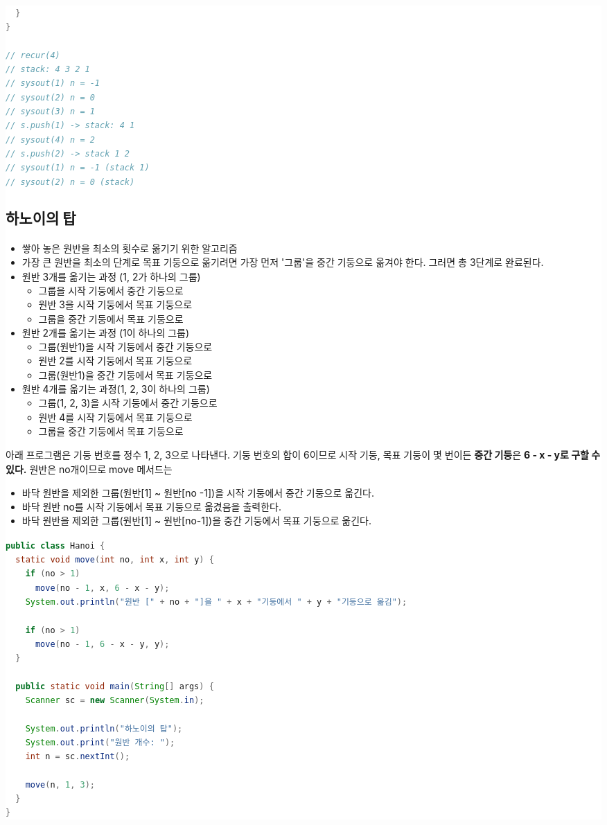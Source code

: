 ```java
  }
}

// recur(4)
// stack: 4 3 2 1 
// sysout(1) n = -1
// sysout(2) n = 0
// sysout(3) n = 1
// s.push(1) -> stack: 4 1
// sysout(4) n = 2
// s.push(2) -> stack 1 2
// sysout(1) n = -1 (stack 1)
// sysout(2) n = 0 (stack)
```



## 하노이의 탑

- 쌓아 놓은 원반을 최소의 횟수로 옮기기 위한 알고리즘
- 가장 큰 원반을 최소의 단계로 목표 기둥으로 옮기려면 가장 먼저 '그룹'을 중간 기둥으로 옮겨야 한다. 그러면 총 3단계로 완료된다.
- 원반 3개를 옮기는 과정 (1, 2가 하나의 그룹)
  - 그룹을 시작 기둥에서 중간 기둥으로
  - 원반 3을 시작 기둥에서 목표 기둥으로
  - 그룹을 중간 기둥에서 목표 기둥으로
- 원반 2개를 옮기는 과정 (1이 하나의 그룹)
  - 그룹(원반1)을 시작 기둥에서 중간 기둥으로
  - 원반 2를 시작 기둥에서 목표 기둥으로
  - 그룹(원반1)을 중간 기둥에서 목표 기둥으로
- 원반 4개를 옮기는 과정(1, 2, 3이 하나의 그룹)
  - 그룹(1, 2, 3)을 시작 기둥에서 중간 기둥으로
  - 원반 4를 시작 기둥에서 목표 기둥으로
  - 그룹을 중간 기둥에서 목표 기둥으로 

아래 프로그램은 기둥 번호를 정수 1, 2, 3으로 나타낸다. 기둥 번호의 합이 6이므로 시작 기둥, 목표 기둥이 몇 번이든 **중간 기둥**은 **6 - x - y로 구할 수 있다.** 원반은 no개이므로 move 메서드는

- 바닥 원반을 제외한 그룹(원반[1] ~ 원반[no -1])을 시작 기둥에서 중간 기둥으로 옮긴다.
- 바닥 원반 no를 시작 기둥에서 목표 기둥으로 옮겼음을 출력한다.
- 바닥 원반을 제외한 그룹(원반[1] ~ 원반[no-1])을 중간 기둥에서 목표 기둥으로 옮긴다.

```java
public class Hanoi {
  static void move(int no, int x, int y) {
    if (no > 1)
      move(no - 1, x, 6 - x - y);
    System.out.println("원반 [" + no + "]을 " + x + "기둥에서 " + y + "기둥으로 옮김");
    
    if (no > 1)
      move(no - 1, 6 - x - y, y);
  }
  
  public static void main(String[] args) {
    Scanner sc = new Scanner(System.in);
    
    System.out.println("하노이의 탑");
    System.out.print("원반 개수: ");
    int n = sc.nextInt();
    
    move(n, 1, 3);
  }
}
```
